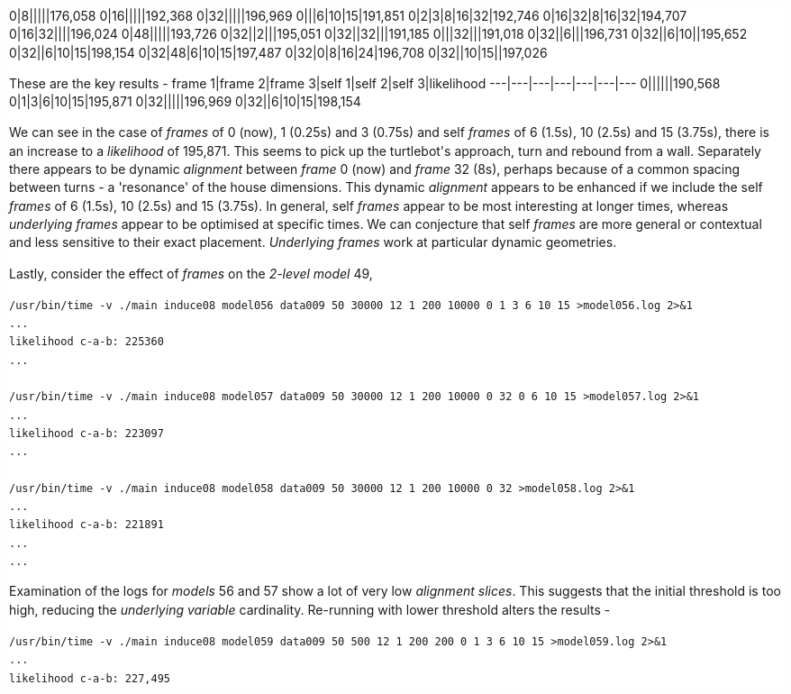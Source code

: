 0|8|||||176,058
0|16|||||192,368
0|32|||||196,969
0|||6|10|15|191,851
0|2|3|8|16|32|192,746
0|16|32|8|16|32|194,707
0|16|32||||196,024
0|48|||||193,726
0|32||2|||195,051
0|32||32|||191,185
0|||32|||191,018
0|32||6|||196,731
0|32||6|10||195,652
0|32||6|10|15|198,154
0|32|48|6|10|15|197,487
0|32|0|8|16|24|196,708
0|32||10|15||197,026

These are the key results -
frame 1|frame 2|frame 3|self 1|self 2|self 3|likelihood
---|---|---|---|---|---|---
0||||||190,568
0|1|3|6|10|15|195,871
0|32|||||196,969
0|32||6|10|15|198,154

We can see in the case of *frames* of 0 (now), 1 (0.25s) and 3 (0.75s) and self *frames* of 6 (1.5s), 10 (2.5s) and 15 (3.75s), there is an increase to a *likelihood* of 195,871. This seems to pick up the turtlebot's approach, turn and rebound from a wall. Separately there appears to be dynamic *alignment* between *frame* 0 (now) and *frame* 32 (8s), perhaps because of a common spacing between turns - a 'resonance' of the house dimensions. This dynamic *alignment* appears to be enhanced if we include the self *frames* of 6 (1.5s), 10 (2.5s) and 15 (3.75s). In general, self *frames* appear to be most interesting at longer times, whereas *underlying frames* appear to be optimised at specific times. We can conjecture that self *frames* are more general or contextual and less sensitive to their exact placement. *Underlying frames* work at particular dynamic geometries.

<a name="induce08"></a>

Lastly, consider the effect of *frames* on the *2-level model* 49,
```
/usr/bin/time -v ./main induce08 model056 data009 50 30000 12 1 200 10000 0 1 3 6 10 15 >model056.log 2>&1
...
likelihood c-a-b: 225360
...

/usr/bin/time -v ./main induce08 model057 data009 50 30000 12 1 200 10000 0 32 0 6 10 15 >model057.log 2>&1
...
likelihood c-a-b: 223097
...

/usr/bin/time -v ./main induce08 model058 data009 50 30000 12 1 200 10000 0 32 >model058.log 2>&1
...
likelihood c-a-b: 221891
...
...
```
Examination of the logs for *models* 56 and 57 show a lot of very low *alignment slices*. This suggests that the initial threshold is too high, reducing the *underlying variable* cardinality. Re-running with lower threshold alters the results -
```
/usr/bin/time -v ./main induce08 model059 data009 50 500 12 1 200 200 0 1 3 6 10 15 >model059.log 2>&1
...
likelihood c-a-b: 227,495
```